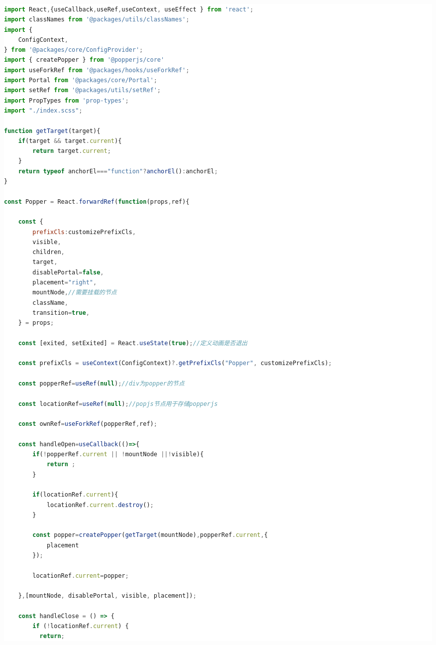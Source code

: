 ```js
import React,{useCallback,useRef,useContext, useEffect } from 'react';
import classNames from '@packages/utils/classNames'; 
import {
    ConfigContext,
} from '@packages/core/ConfigProvider'; 
import { createPopper } from '@popperjs/core'
import useForkRef from '@packages/hooks/useForkRef';
import Portal from '@packages/core/Portal';
import setRef from '@packages/utils/setRef';
import PropTypes from 'prop-types';
import "./index.scss"; 

function getTarget(target){
    if(target && target.current){
        return target.current;
    }
    return typeof anchorEl==="function"?anchorEl():anchorEl;
}

const Popper = React.forwardRef(function(props,ref){
 
    const {
        prefixCls:customizePrefixCls,  
        visible,
        children,
        target,
        disablePortal=false,
        placement="right",
        mountNode,//需要挂载的节点
        className,
        transition=true,
    } = props;

    const [exited, setExited] = React.useState(true);//定义动画是否退出
    
    const prefixCls = useContext(ConfigContext)?.getPrefixCls("Popper", customizePrefixCls); 

    const popperRef=useRef(null);//div为popper的节点

    const locationRef=useRef(null);//popjs节点用于存储popperjs

    const ownRef=useForkRef(popperRef,ref);

    const handleOpen=useCallback(()=>{
        if(!popperRef.current || !mountNode ||!visible){
            return ;
        }

        if(locationRef.current){
            locationRef.current.destroy();
        }

        const popper=createPopper(getTarget(mountNode),popperRef.current,{
            placement
        });

        locationRef.current=popper;
 
    },[mountNode, disablePortal, visible, placement]);

    const handleClose = () => {
        if (!locationRef.current) {
          return;
```